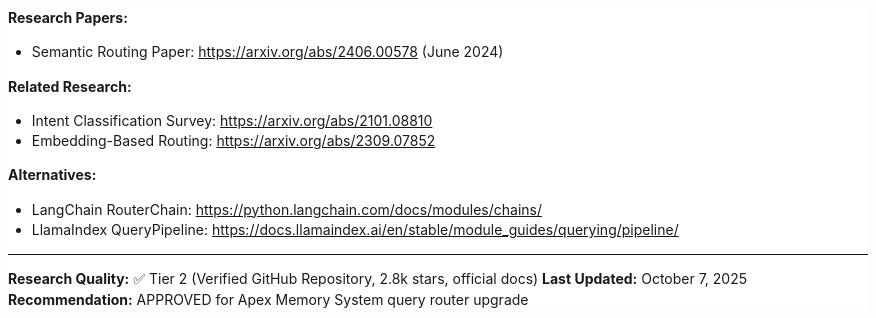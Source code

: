 **Research Papers:**
- Semantic Routing Paper: https://arxiv.org/abs/2406.00578 (June 2024)

**Related Research:**
- Intent Classification Survey: https://arxiv.org/abs/2101.08810
- Embedding-Based Routing: https://arxiv.org/abs/2309.07852

**Alternatives:**
- LangChain RouterChain: https://python.langchain.com/docs/modules/chains/
- LlamaIndex QueryPipeline: https://docs.llamaindex.ai/en/stable/module_guides/querying/pipeline/

---

**Research Quality:** ✅ Tier 2 (Verified GitHub Repository, 2.8k stars, official docs)
**Last Updated:** October 7, 2025
**Recommendation:** APPROVED for Apex Memory System query router upgrade
